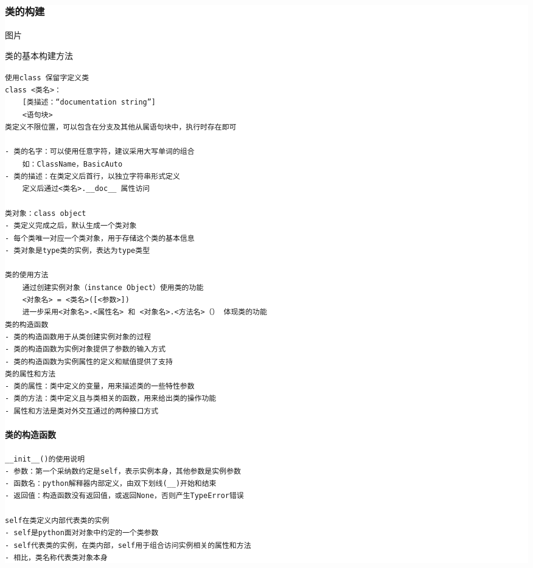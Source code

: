 ```shell
```

### 类的构建

图片

类的基本构建方法

```shell
使用class 保留字定义类
class <类名>：
	[类描述：“documentation string”]
	<语句块>
类定义不限位置，可以包含在分支及其他从属语句块中，执行时存在即可

- 类的名字：可以使用任意字符，建议采用大写单词的组合
	如：ClassName，BasicAuto
- 类的描述：在类定义后首行，以独立字符串形式定义
	定义后通过<类名>.__doc__ 属性访问

类对象：class object
- 类定义完成之后，默认生成一个类对象
- 每个类唯一对应一个类对象，用于存储这个类的基本信息
- 类对象是type类的实例，表达为type类型

类的使用方法
	通过创建实例对象（instance Object）使用类的功能
	<对象名> = <类名>([<参数>])
	进一步采用<对象名>.<属性名> 和 <对象名>.<方法名>（） 体现类的功能
类的构造函数
- 类的构造函数用于从类创建实例对象的过程
- 类的构造函数为实例对象提供了参数的输入方式
- 类的构造函数为实例属性的定义和赋值提供了支持
类的属性和方法
- 类的属性：类中定义的变量，用来描述类的一些特性参数
- 类的方法：类中定义且与类相关的函数，用来给出类的操作功能
- 属性和方法是类对外交互通过的两种接口方式
```

#### 类的构造函数

```shell
__init__()的使用说明
- 参数：第一个采纳数约定是self，表示实例本身，其他参数是实例参数
- 函数名：python解释器内部定义，由双下划线(__)开始和结束
- 返回值：构造函数没有返回值，或返回None，否则产生TypeError错误

self在类定义内部代表类的实例
- self是python面对对象中约定的一个类参数
- self代表类的实例，在类内部，self用于组合访问实例相关的属性和方法
- 相比，类名称代表类对象本身
```
